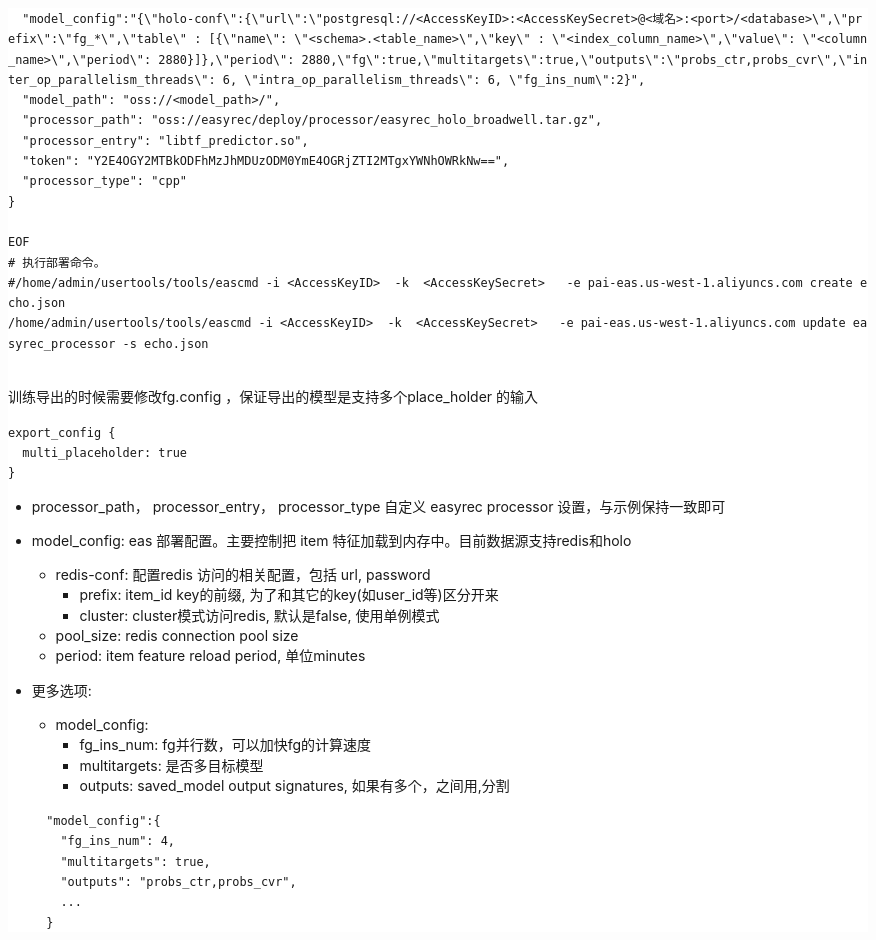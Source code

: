 ```shell
  "model_config":"{\"holo-conf\":{\"url\":\"postgresql://<AccessKeyID>:<AccessKeySecret>@<域名>:<port>/<database>\",\"prefix\":\"fg_*\",\"table\" : [{\"name\": \"<schema>.<table_name>\",\"key\" : \"<index_column_name>\",\"value\": \"<column_name>\",\"period\": 2880}]},\"period\": 2880,\"fg\":true,\"multitargets\":true,\"outputs\":\"probs_ctr,probs_cvr\",\"inter_op_parallelism_threads\": 6, \"intra_op_parallelism_threads\": 6, \"fg_ins_num\":2}",
  "model_path": "oss://<model_path>/",
  "processor_path": "oss://easyrec/deploy/processor/easyrec_holo_broadwell.tar.gz",
  "processor_entry": "libtf_predictor.so",
  "token": "Y2E4OGY2MTBkODFhMzJhMDUzODM0YmE4OGRjZTI2MTgxYWNhOWRkNw==",
  "processor_type": "cpp"
}

EOF
# 执行部署命令。
#/home/admin/usertools/tools/eascmd -i <AccessKeyID>  -k  <AccessKeySecret>   -e pai-eas.us-west-1.aliyuncs.com create echo.json
/home/admin/usertools/tools/eascmd -i <AccessKeyID>  -k  <AccessKeySecret>   -e pai-eas.us-west-1.aliyuncs.com update easyrec_processor -s echo.json


```

训练导出的时候需要修改fg.config ，保证导出的模型是支持多个place_holder 的输入

```
export_config {
  multi_placeholder: true
}
```

- processor_path， processor_entry， processor_type 自定义 easyrec processor  设置，与示例保持一致即可

- model_config: eas 部署配置。主要控制把 item 特征加载到内存中。目前数据源支持redis和holo

  - redis-conf: 配置redis 访问的相关配置，包括 url, password
    - prefix: item_id key的前缀, 为了和其它的key(如user_id等)区分开来
    - cluster: cluster模式访问redis, 默认是false, 使用单例模式
  - pool_size: redis connection pool size
  - period: item feature reload period, 单位minutes

- 更多选项:

  - model_config:
    - fg_ins_num: fg并行数，可以加快fg的计算速度
    - multitargets: 是否多目标模型
    - outputs: saved_model output signatures, 如果有多个，之间用,分割

  ```
    "model_config":{
      "fg_ins_num": 4,
      "multitargets": true,
      "outputs": "probs_ctr,probs_cvr",
      ...
    }
  ```
